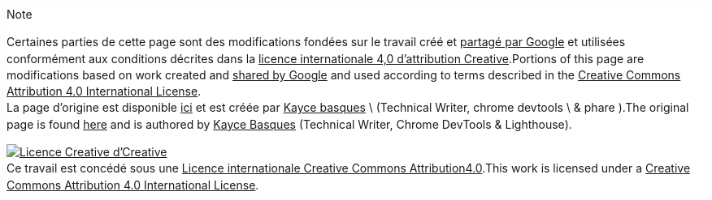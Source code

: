 [MDNRevertBrowserCompatibility]: https://developer.mozilla.org/docs/Web/CSS/revert#Browser_compatibility "Compatibilité du navigateur | MDN"  

[VSCode]: https://code.visualstudio.com/ "Code Visual Studio"  
[VSCodeShortcuts]: https://code.visualstudio.com/shortcuts/keyboard-shortcuts-windows.pdf "Raccourcis clavier dans Visual Studio code pour Windows"  

[WebhintHintsAxeKeyboard]: https://webhint.io/docs/user-guide/hints/hint-axe/keyboard/ "Axe: clavier | Astuce"  
[WebhintHintsAxeNameRoleValue]: https://webhint.io/docs/user-guide/hints/hint-axe/name-role-value/ "Axe: valeur du rôle de nom | Astuce"  

[MicrosoftSupportWindows10HighContrastMode]: https://support.microsoft.com/help/4026951/windows-10-turn-high-contrast-mode-on-or-off "Activer ou désactiver le mode contraste élevé dans Windows | Support Windows"  

[PostTweetEdgeDevTools]: https://aka.ms/tweet/edgedevtools "@EdgeDevTools | Publiez un tweet"  
[EdgeDevToolsTwitterAccount]: https://aka.ms/twitter/edgedevtools "@EdgeDevTools compte Twitter"  
[GitHubMicrosoftDocsEdgeDeveloperNewIssue]: https://aka.ms/edgedevtoolsdocs/feedback "Nouveau problème-MicrosoftDocs/Edge-développeur"  
[MicrosoftEdgePreviewChannels]: https://aka.ms/microsoftedge "Canaux Microsoft Edge preview"  
[TheWebWeWant]: https://aka.ms/webwewant "Le site Web de votre choix"  

  
  
  
  
  
  
  

> [!NOTE]
> <span data-ttu-id="85ab9-306">Certaines parties de cette page sont des modifications fondées sur le travail créé et [partagé par Google][GoogleSitePolicies] et utilisées conformément aux conditions décrites dans la [licence internationale 4,0 d’attribution Creative][CCA4IL].</span><span class="sxs-lookup"><span data-stu-id="85ab9-306">Portions of this page are modifications based on work created and [shared by Google][GoogleSitePolicies] and used according to terms described in the [Creative Commons Attribution 4.0 International License][CCA4IL].</span></span>  
> <span data-ttu-id="85ab9-307">La page d’origine est disponible [ici](https://developers.google.com/web/updates/2020/05/devtools/index) et est créée par [Kayce basques][KayceBasques] \ (Technical Writer, chrome devtools \ & phare \).</span><span class="sxs-lookup"><span data-stu-id="85ab9-307">The original page is found [here](https://developers.google.com/web/updates/2020/05/devtools/index) and is authored by [Kayce Basques][KayceBasques] \(Technical Writer, Chrome DevTools \& Lighthouse\).</span></span>  

[![Licence Creative d’Creative][CCby4Image]][CCA4IL]  
<span data-ttu-id="85ab9-309">Ce travail est concédé sous une [Licence internationale Creative Commons Attribution4.0][CCA4IL].</span><span class="sxs-lookup"><span data-stu-id="85ab9-309">This work is licensed under a [Creative Commons Attribution 4.0 International License][CCA4IL].</span></span>  

[CCA4IL]: https://creativecommons.org/licenses/by/4.0  
[CCby4Image]: https://i.creativecommons.org/l/by/4.0/88x31.png  
[GoogleSitePolicies]: https://developers.google.com/terms/site-policies  
[KayceBasques]: https://developers.google.com/web/resources/contributors/kaycebasques  


[ImageSettingsIcon]: /microsoft-edge/devtools-guide-chromium/media/settings-icon.msft.png "Icône Paramètres de DevTools"
[ImageScreencastingIcon]: /microsoft-edge/devtools-guide-chromium/remote-debugging/images/toggle-screencast-icon.msft.png "Icône de DevTools bascule"
[ImageRefreshPageIcon]: /microsoft-edge/devtools-guide-chromium/media/refresh-page-icon.msft.png "Icône de page actualiser du panneau performances DevTools"
[ImageRecordIcon]: /microsoft-edge/devtools-guide-chromium/media/record-icon.msft.png "Icône d’enregistrement du panneau de performance DevTools"
[DualScreensAndroidEmulator]: /dual-screen/android/use-emulator "Utiliser l’émulateur de surface Duo | Documents Microsoft"
[DevtoolsConsoleApiDir]: /microsoft-edge/devtools-guide-chromium/console/api#dir "Référence sur l’API dir-console | Documents Microsoft"  
[DevtoolsConsoleUtilitiesDom]: /microsoft-edge/devtools-guide-chromium/console/utilities#recently-selected-element-or-javascript-object "Éléments récemment sélectionnés ou JavaScript objet-référence des API des utilitaires de la console | Documents Microsoft"  
[DevtoolsCssReferenceColorPicker]: /microsoft-edge/devtools-guide-chromium/css/reference#change-colors-with-the-color-picker "Changer les couleurs à l’aide du sélecteur de couleurs-Référence CSS | Documents Microsoft"  
[DevToolsDrawer]: /microsoft-edge/devtools-guide-chromium/customize/index#drawer "Tiroir-présentation de la personnalisation | Documents Microsoft"  
[DevToolsChromiumGuide]: /microsoft-edge/devtools-guide-chromium "Outils de développement Microsoft Edge (chrome) | Documents Microsoft"  
[DevtoolsIssuesIndex]: /microsoft-edge/devtools-guide-chromium/issues/index "Recherchez et corrigez les problèmes liés à l’onglet problèmes dans Microsoft Edge DevTools Documents Microsoft"  
[DevToolsRemoteDebugAndroid]: /microsoft-edge/devtools-guide-chromium/remote-debugging/index "Commencer à utiliser le débogage à distance des appareils Android | Documents Microsoft"  
[DevToolsRemoteDebugDuoEmulator]: /microsoft-edge/devtools-guide-chromium/remote-debugging/surface-duo-emulator "Commencer avec les émulateurs de surface duo pour le débogage à distance Documents Microsoft"  
[DevToolsRemoteDebugWindows]: /microsoft-edge/devtools-guide-chromium/remote-debugging/windows "Commencer à utiliser le débogage à distance des appareils Windows 10 | Documents Microsoft"  
[DevToolsNetworkDetails]: /microsoft-edge/devtools-guide-chromium/network/index#inspect-the-details-of-the-resource "Inspecter les détails de la ressource | Documents Microsoft"  
[DevToolsNetworkLog]: /microsoft-edge/devtools-guide-chromium/network/index#log-network-activity "Journalisation de l’activité du réseau | Documents Microsoft"  
[PwaIndex]: /microsoft-edge/progressive-web-apps-chromium/index "Applications Web progressives sur Windows | Documents Microsoft"  
[AndroidEdge]: https://play.google.com/store/apps/details?id=com.microsoft.emmx "Application Microsoft Edge Android"
[CaniuseMDNSpaceSeparatedFunctionalColorNotations]: https://caniuse.com/#feat=mdn-css_types_color_space_separated_functional_notation "Notations de couleur fonctionnelle séparées par un espace-MDN | Puis-je utiliser"  
[CRIssuesList]: https://bugs.chromium.org/p/chromium/issues/list "Bugs du chrome"
[CR174309]: https://crbug.com/174309 "DevTools: autoriser pour personnaliser les raccourcis clavier/les combinaisons de touches | Bugs du chrome"  
[CR963183]: https://crbug.com/963183 "DevTools ne respectent pas la norme WCAG | Bugs du chrome"  
[CR1040019]: https://crbug.com/1040019 "DevTools: Affichez un aperçu des images et images d’arrière-plan facilement dans le volet styles | Bugs du chrome"  
[CR1040025]: https://crbug.com/1040025 "DevTools: afficher les informations a11y de base dans l’élément popover | Bugs du chrome"  
[CR1048378]: https://crbug.com/1048378 "Prise en charge de l’interface utilisateur DevTools pour le mode contraste élevé | Bugs du chrome"  
[CR1054381]: https://crbug.com/1054381 "CR 1054381 | Bugs du chrome"  
[CR1068116]: https://crbug.com/1068116 "Panneau problèmes d’expédition | Bugs du chrome"  
[CR1072952]: https://crbug.com/1072952 "DevTools: le sélecteur de couleurs doit générer une syntaxe de couleur CSS moderne | Bugs du chrome"  
[CR1075437]: https://crbug.com/1075437 "DevTools: ajoutez la prise en charge du mot-clé/valeur CSS «rétablir». Bugs du chrome"  
[CR1076112]: https://crbug.com/1076112 "Personalization devtools-tiroir du tiroir"  
[CR1081486]: https://crbug.com/1081486 "Le focus clavier n’est pas visible pour les boutons de navigation en mode screencast | Bugs du chrome"  
[CRV86751]: https://bugs.chromium.org/p/v8/issues/detail?id=6751 "PromiseStatus doit être «respecté», et non «résolu» | V8 bogues"  
[CSSWGDraftsColor4Changes3]: https://drafts.csswg.org/css-color#changes-from-3 "Modifications des couleurs 3-CSS-module de couleurs-niveau 4 | Brouillons de l’éditeur de groupe de travail CSS W3C"  
[CSSWGDraftsColor4Property]: https://drafts.csswg.org/css-color#the-color-property "3. couleur de premier plan: «couleur»-module de couleur CSS-niveau 4 | Brouillons de l’éditeur de groupe de travail CSS W3C"  
[DesktopEdge]: https://www.microsoft.com/edge/ "Présentation du nouveau Microsoft Edge"  
[GithubDomenicPromiseUnwrappingStatesFates]: https://github.com/domenic/promises-unwrapping/blob/master/docs/states-and-fates.md "États et-Domenic/promet-déconditionnement | GitHub"  
[MDNRevert]: https://developer.mozilla.org/docs/Web/CSS/revert "rétablir | MDN"  